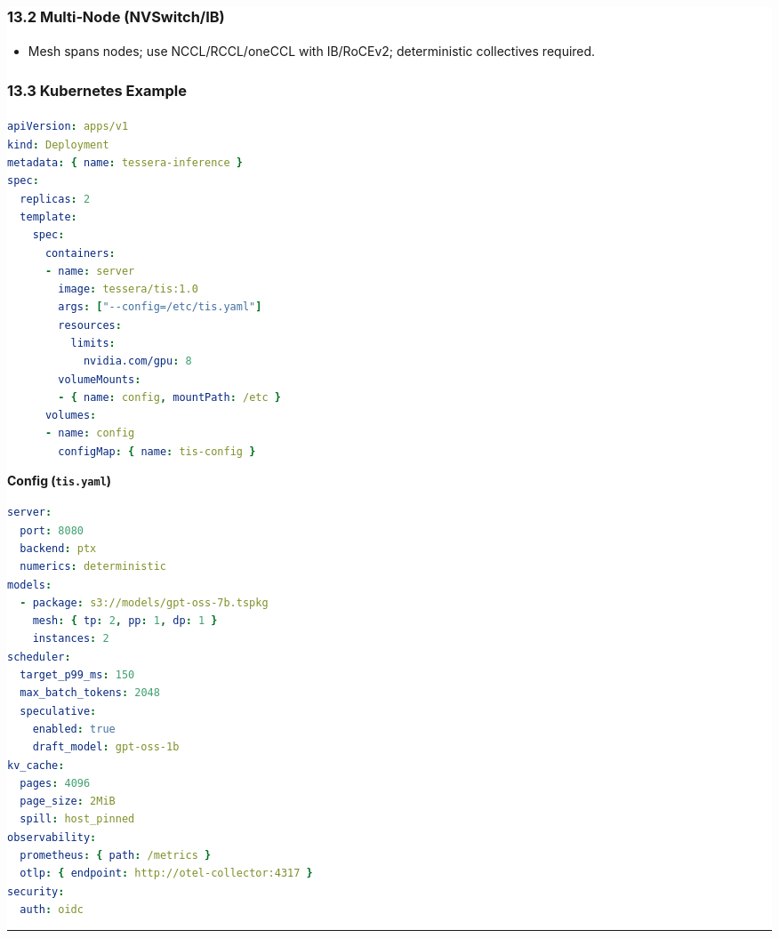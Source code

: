 ### 13.2 Multi‑Node (NVSwitch/IB)
- Mesh spans nodes; use NCCL/RCCL/oneCCL with IB/RoCEv2; deterministic collectives required.

### 13.3 Kubernetes Example
```yaml
apiVersion: apps/v1
kind: Deployment
metadata: { name: tessera-inference }
spec:
  replicas: 2
  template:
    spec:
      containers:
      - name: server
        image: tessera/tis:1.0
        args: ["--config=/etc/tis.yaml"]
        resources:
          limits:
            nvidia.com/gpu: 8
        volumeMounts:
        - { name: config, mountPath: /etc }
      volumes:
      - name: config
        configMap: { name: tis-config }
```

**Config (`tis.yaml`)**
```yaml
server:
  port: 8080
  backend: ptx
  numerics: deterministic
models:
  - package: s3://models/gpt-oss-7b.tspkg
    mesh: { tp: 2, pp: 1, dp: 1 }
    instances: 2
scheduler:
  target_p99_ms: 150
  max_batch_tokens: 2048
  speculative:
    enabled: true
    draft_model: gpt-oss-1b
kv_cache:
  pages: 4096
  page_size: 2MiB
  spill: host_pinned
observability:
  prometheus: { path: /metrics }
  otlp: { endpoint: http://otel-collector:4317 }
security:
  auth: oidc
```

---